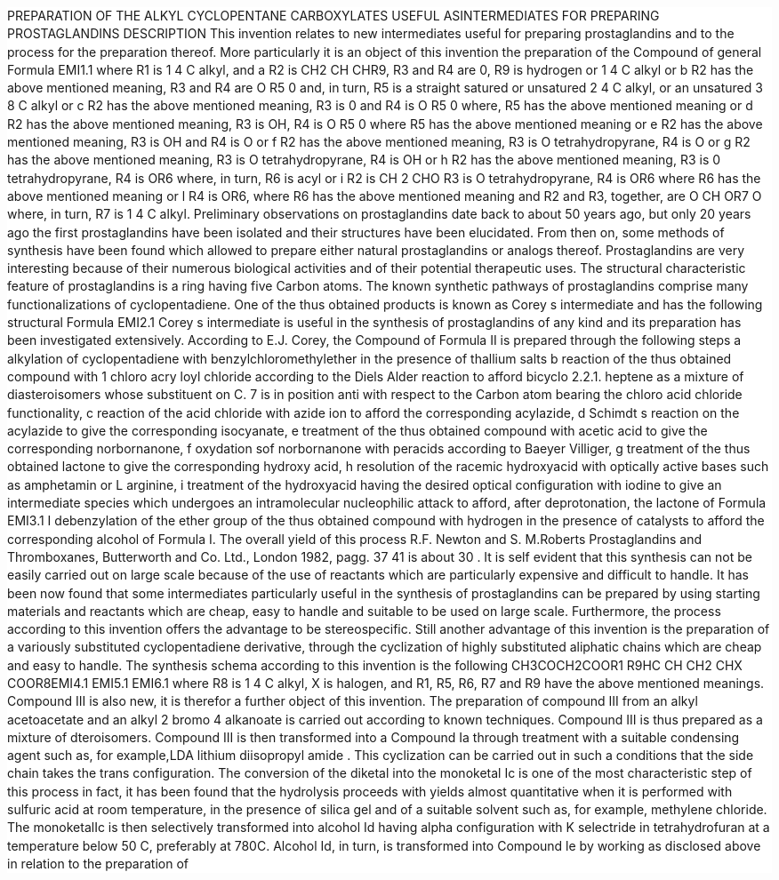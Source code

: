 PREPARATION OF THE ALKYL CYCLOPENTANE CARBOXYLATES USEFUL ASINTERMEDIATES FOR PREPARING PROSTAGLANDINS DESCRIPTION This invention relates to new intermediates useful for preparing prostaglandins and to the process for the preparation thereof. More particularly it is an object of this invention the preparation of the Compound of general Formula EMI1.1 where R1 is 1 4 C alkyl, and a R2 is CH2 CH CHR9, R3 and R4 are 0, R9 is hydrogen or 1 4 C alkyl or b R2 has the above mentioned meaning, R3 and R4 are O R5 0 and, in turn, R5 is a straight satured or unsatured 2 4 C alkyl, or an unsatured 3 8 C alkyl or c R2 has the above mentioned meaning, R3 is 0 and R4 is O R5 0 where, R5 has the above mentioned meaning or d R2 has the above mentioned meaning, R3 is OH, R4 is O R5 0 where R5 has the above mentioned meaning or e R2 has the above mentioned meaning, R3 is OH and R4 is O or f R2 has the above mentioned meaning, R3 is O tetrahydropyrane, R4 is O or g R2 has the above mentioned meaning, R3 is O tetrahydropyrane, R4 is OH or h R2 has the above mentioned meaning, R3 is 0 tetrahydropyrane, R4 is OR6 where, in turn, R6 is acyl or i R2 is CH 2 CHO R3 is O tetrahydropyrane, R4 is OR6 where R6 has the above mentioned meaning or l R4 is OR6, where R6 has the above mentioned meaning and R2 and R3, together, are O CH OR7 O where, in turn, R7 is 1 4 C alkyl. Preliminary observations on prostaglandins date back to about 50 years ago, but only 20 years ago the first prostaglandins have been isolated and their structures have been elucidated. From then on, some methods of synthesis have been found which allowed to prepare either natural prostaglandins or analogs thereof. Prostaglandins are very interesting because of their numerous biological activities and of their potential therapeutic uses. The structural characteristic feature of prostaglandins is a ring having five Carbon atoms. The known synthetic pathways of prostaglandins comprise many functionalizations of cyclopentadiene. One of the thus obtained products is known as Corey s intermediate and has the following structural Formula EMI2.1 Corey s intermediate is useful in the synthesis of prostaglandins of any kind and its preparation has been investigated extensively. According to E.J. Corey, the Compound of Formula II is prepared through the following steps a alkylation of cyclopentadiene with benzylchloromethylether in the presence of thallium salts b reaction of the thus obtained compound with 1 chloro acry loyl chloride according to the Diels Alder reaction to afford bicyclo 2.2.1. heptene as a mixture of diasteroisomers whose substituent on C. 7 is in position anti with respect to the Carbon atom bearing the chloro acid chloride functionality, c reaction of the acid chloride with azide ion to afford the corresponding acylazide, d Schimdt s reaction on the acylazide to give the corresponding isocyanate, e treatment of the thus obtained compound with acetic acid to give the corresponding norbornanone, f oxydation sof norbornanone with peracids according to Baeyer Villiger, g treatment of the thus obtained lactone to give the corresponding hydroxy acid, h resolution of the racemic hydroxyacid with optically active bases such as amphetamin or L arginine, i treatment of the hydroxyacid having the desired optical configuration with iodine to give an intermediate species which undergoes an intramolecular nucleophilic attack to afford, after deprotonation, the lactone of Formula EMI3.1 I debenzylation of the ether group of the thus obtained compound with hydrogen in the presence of catalysts to afford the corresponding alcohol of Formula I. The overall yield of this process R.F. Newton and S. M.Roberts Prostaglandins and Thromboxanes, Butterworth and Co. Ltd., London 1982, pagg. 37 41 is about 30 . It is self evident that this synthesis can not be easily carried out on large scale because of the use of reactants which are particularly expensive and difficult to handle. It has been now found that some intermediates particularly useful in the synthesis of prostaglandins can be prepared by using starting materials and reactants which are cheap, easy to handle and suitable to be used on large scale. Furthermore, the process according to this invention offers the advantage to be stereospecific. Still another advantage of this invention is the preparation of a variously substituted cyclopentadiene derivative, through the cyclization of highly substituted aliphatic chains which are cheap and easy to handle. The synthesis schema according to this invention is the following CH3COCH2COOR1 R9HC CH CH2 CHX COOR8EMI4.1 EMI5.1 EMI6.1 where R8 is 1 4 C alkyl, X is halogen, and R1, R5, R6, R7 and R9 have the above mentioned meanings. Compound III is also new, it is therefor a further object of this invention. The preparation of compound III from an alkyl acetoacetate and an alkyl 2 bromo 4 alkanoate is carried out according to known techniques. Compound III is thus prepared as a mixture of dteroisomers. Compound III is then transformed into a Compound Ia through treatment with a suitable condensing agent such as, for example,LDA lithium diisopropyl amide . This cyclization can be carried out in such a conditions that the side chain takes the trans configuration. The conversion of the diketal into the monoketal Ic is one of the most characteristic step of this process in fact, it has been found that the hydrolysis proceeds with yields almost quantitative when it is performed with sulfuric acid at room temperature, in the presence of silica gel and of a suitable solvent such as, for example, methylene chloride. The monoketalIc is then selectively transformed into alcohol Id having alpha configuration with K selectride in tetrahydrofuran at a temperature below 50 C, preferably at 780C. Alcohol Id, in turn, is transformed into Compound le by working as disclosed above in relation to the preparation of